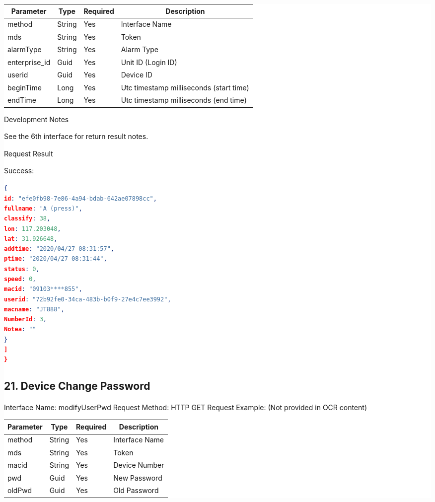 | Parameter | Type | Required | Description |
|---|---|---|---|
| method | String | Yes | Interface Name |
| mds | String | Yes | Token |
| alarmType | String | Yes | Alarm Type |
| enterprise_id | Guid | Yes | Unit ID (Login ID) |
| userid | Guid | Yes | Device ID |
| beginTime | Long | Yes | Utc timestamp milliseconds (start time) |
| endTime | Long | Yes | Utc timestamp milliseconds (end time) |

Development Notes

See the 6th interface for return result notes.

Request Result

Success:
```json
{
id: "efe0fb98-7e86-4a94-bdab-642ae07898cc",
fullname: "A (press)",
classify: 38,
lon: 117.203048,
lat: 31.926648,
addtime: "2020/04/27 08:31:57",
ptime: "2020/04/27 08:31:44",
status: 0,
speed: 0,
macid: "09103****855",
userid: "72b92fe0-34ca-483b-b0f9-27e4c7ee3992",
macname: "JT888",
NumberId: 3,
Notea: ""
}
]
}
```

## 21. Device Change Password

Interface Name: modifyUserPwd
Request Method: HTTP GET
Request Example: (Not provided in OCR content)

| Parameter | Type | Required | Description |
|---|---|---|---|
| method | String | Yes | Interface Name |
| mds | String | Yes | Token |
| macid | String | Yes | Device Number |
| pwd | Guid | Yes | New Password |
| oldPwd | Guid | Yes | Old Password |
